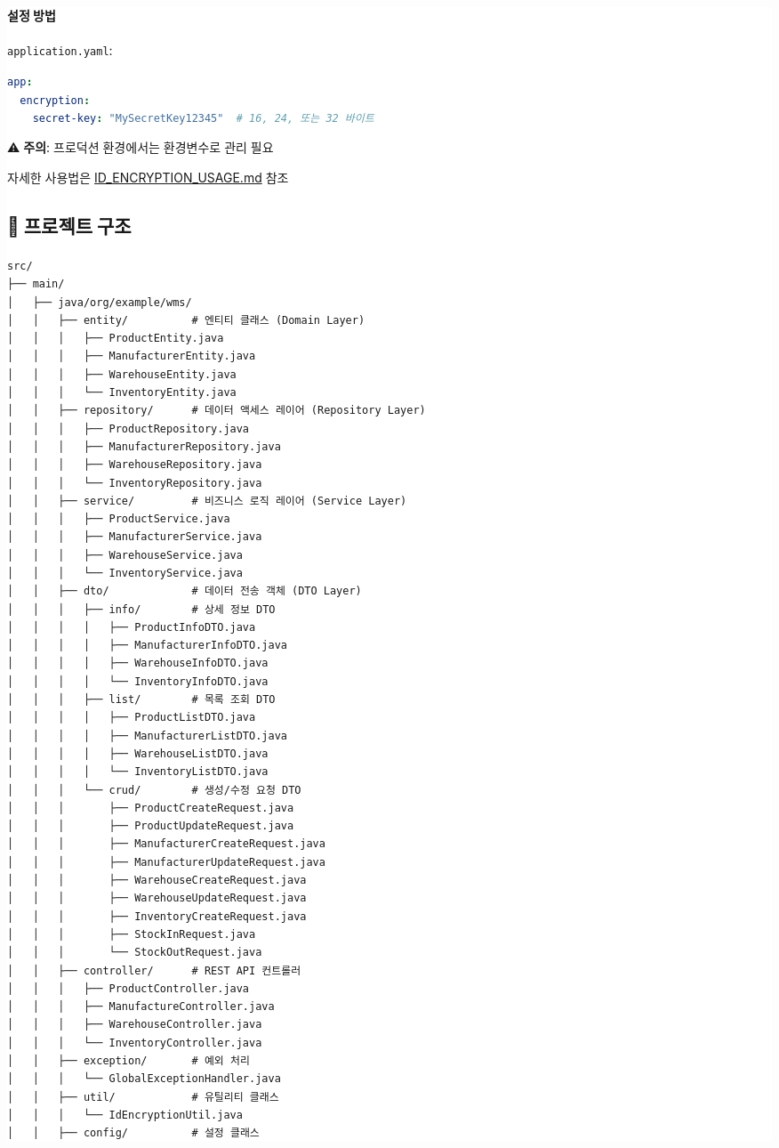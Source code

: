 #### 설정 방법

`application.yaml`:
```yaml
app:
  encryption:
    secret-key: "MySecretKey12345"  # 16, 24, 또는 32 바이트
```

⚠️ **주의**: 프로덕션 환경에서는 환경변수로 관리 필요

자세한 사용법은 [ID_ENCRYPTION_USAGE.md](./ID_ENCRYPTION_USAGE.md) 참조

## 📁 프로젝트 구조

```
src/
├── main/
│   ├── java/org/example/wms/
│   │   ├── entity/          # 엔티티 클래스 (Domain Layer)
│   │   │   ├── ProductEntity.java
│   │   │   ├── ManufacturerEntity.java
│   │   │   ├── WarehouseEntity.java
│   │   │   └── InventoryEntity.java
│   │   ├── repository/      # 데이터 액세스 레이어 (Repository Layer)
│   │   │   ├── ProductRepository.java
│   │   │   ├── ManufacturerRepository.java
│   │   │   ├── WarehouseRepository.java
│   │   │   └── InventoryRepository.java
│   │   ├── service/         # 비즈니스 로직 레이어 (Service Layer)
│   │   │   ├── ProductService.java
│   │   │   ├── ManufacturerService.java
│   │   │   ├── WarehouseService.java
│   │   │   └── InventoryService.java
│   │   ├── dto/             # 데이터 전송 객체 (DTO Layer)
│   │   │   ├── info/        # 상세 정보 DTO
│   │   │   │   ├── ProductInfoDTO.java
│   │   │   │   ├── ManufacturerInfoDTO.java
│   │   │   │   ├── WarehouseInfoDTO.java
│   │   │   │   └── InventoryInfoDTO.java
│   │   │   ├── list/        # 목록 조회 DTO
│   │   │   │   ├── ProductListDTO.java
│   │   │   │   ├── ManufacturerListDTO.java
│   │   │   │   ├── WarehouseListDTO.java
│   │   │   │   └── InventoryListDTO.java
│   │   │   └── crud/        # 생성/수정 요청 DTO
│   │   │       ├── ProductCreateRequest.java
│   │   │       ├── ProductUpdateRequest.java
│   │   │       ├── ManufacturerCreateRequest.java
│   │   │       ├── ManufacturerUpdateRequest.java
│   │   │       ├── WarehouseCreateRequest.java
│   │   │       ├── WarehouseUpdateRequest.java
│   │   │       ├── InventoryCreateRequest.java
│   │   │       ├── StockInRequest.java
│   │   │       └── StockOutRequest.java
│   │   ├── controller/      # REST API 컨트롤러
│   │   │   ├── ProductController.java
│   │   │   ├── ManufactureController.java
│   │   │   ├── WarehouseController.java
│   │   │   └── InventoryController.java
│   │   ├── exception/       # 예외 처리
│   │   │   └── GlobalExceptionHandler.java
│   │   ├── util/            # 유틸리티 클래스
│   │   │   └── IdEncryptionUtil.java
│   │   ├── config/          # 설정 클래스
```